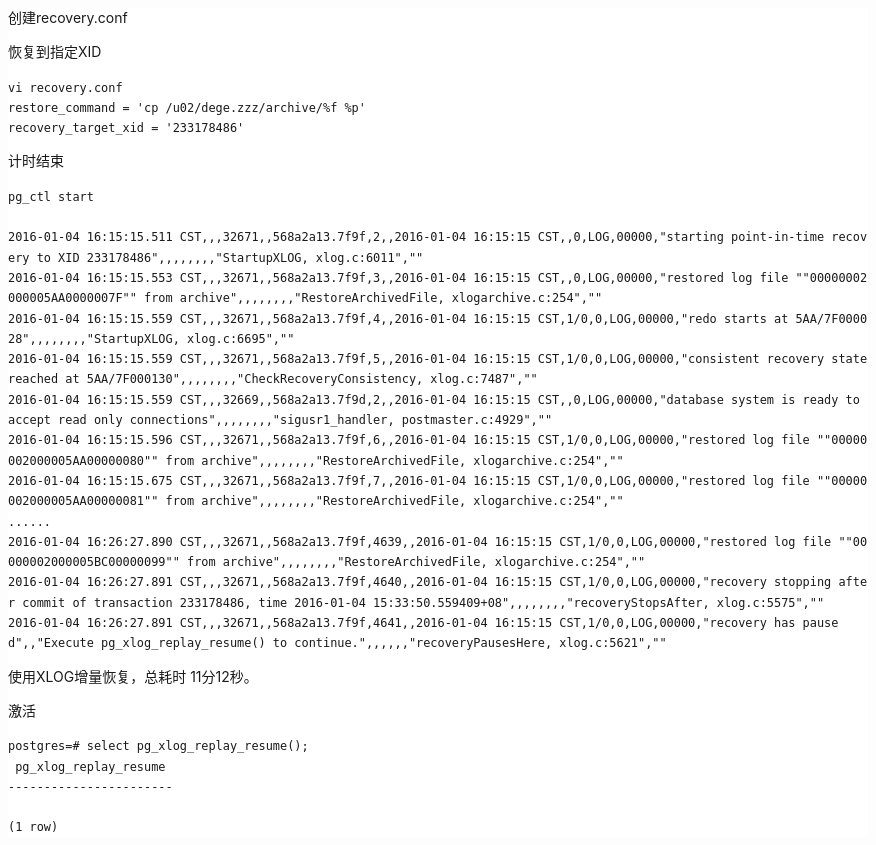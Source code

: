 创建recovery.conf  
  
恢复到指定XID  
  
```  
vi recovery.conf  
restore_command = 'cp /u02/dege.zzz/archive/%f %p'  
recovery_target_xid = '233178486'  
```  
  
计时结束  
  
```  
pg_ctl start  
  
2016-01-04 16:15:15.511 CST,,,32671,,568a2a13.7f9f,2,,2016-01-04 16:15:15 CST,,0,LOG,00000,"starting point-in-time recovery to XID 233178486",,,,,,,,"StartupXLOG, xlog.c:6011",""  
2016-01-04 16:15:15.553 CST,,,32671,,568a2a13.7f9f,3,,2016-01-04 16:15:15 CST,,0,LOG,00000,"restored log file ""00000002000005AA0000007F"" from archive",,,,,,,,"RestoreArchivedFile, xlogarchive.c:254",""  
2016-01-04 16:15:15.559 CST,,,32671,,568a2a13.7f9f,4,,2016-01-04 16:15:15 CST,1/0,0,LOG,00000,"redo starts at 5AA/7F000028",,,,,,,,"StartupXLOG, xlog.c:6695",""  
2016-01-04 16:15:15.559 CST,,,32671,,568a2a13.7f9f,5,,2016-01-04 16:15:15 CST,1/0,0,LOG,00000,"consistent recovery state reached at 5AA/7F000130",,,,,,,,"CheckRecoveryConsistency, xlog.c:7487",""  
2016-01-04 16:15:15.559 CST,,,32669,,568a2a13.7f9d,2,,2016-01-04 16:15:15 CST,,0,LOG,00000,"database system is ready to accept read only connections",,,,,,,,"sigusr1_handler, postmaster.c:4929",""  
2016-01-04 16:15:15.596 CST,,,32671,,568a2a13.7f9f,6,,2016-01-04 16:15:15 CST,1/0,0,LOG,00000,"restored log file ""00000002000005AA00000080"" from archive",,,,,,,,"RestoreArchivedFile, xlogarchive.c:254",""  
2016-01-04 16:15:15.675 CST,,,32671,,568a2a13.7f9f,7,,2016-01-04 16:15:15 CST,1/0,0,LOG,00000,"restored log file ""00000002000005AA00000081"" from archive",,,,,,,,"RestoreArchivedFile, xlogarchive.c:254",""  
......  
2016-01-04 16:26:27.890 CST,,,32671,,568a2a13.7f9f,4639,,2016-01-04 16:15:15 CST,1/0,0,LOG,00000,"restored log file ""00000002000005BC00000099"" from archive",,,,,,,,"RestoreArchivedFile, xlogarchive.c:254",""  
2016-01-04 16:26:27.891 CST,,,32671,,568a2a13.7f9f,4640,,2016-01-04 16:15:15 CST,1/0,0,LOG,00000,"recovery stopping after commit of transaction 233178486, time 2016-01-04 15:33:50.559409+08",,,,,,,,"recoveryStopsAfter, xlog.c:5575",""  
2016-01-04 16:26:27.891 CST,,,32671,,568a2a13.7f9f,4641,,2016-01-04 16:15:15 CST,1/0,0,LOG,00000,"recovery has paused",,"Execute pg_xlog_replay_resume() to continue.",,,,,,"recoveryPausesHere, xlog.c:5621",""  
```  
  
使用XLOG增量恢复，总耗时 11分12秒。  
  
激活  
  
```  
postgres=# select pg_xlog_replay_resume();  
 pg_xlog_replay_resume   
-----------------------  
   
(1 row)  
```  
  